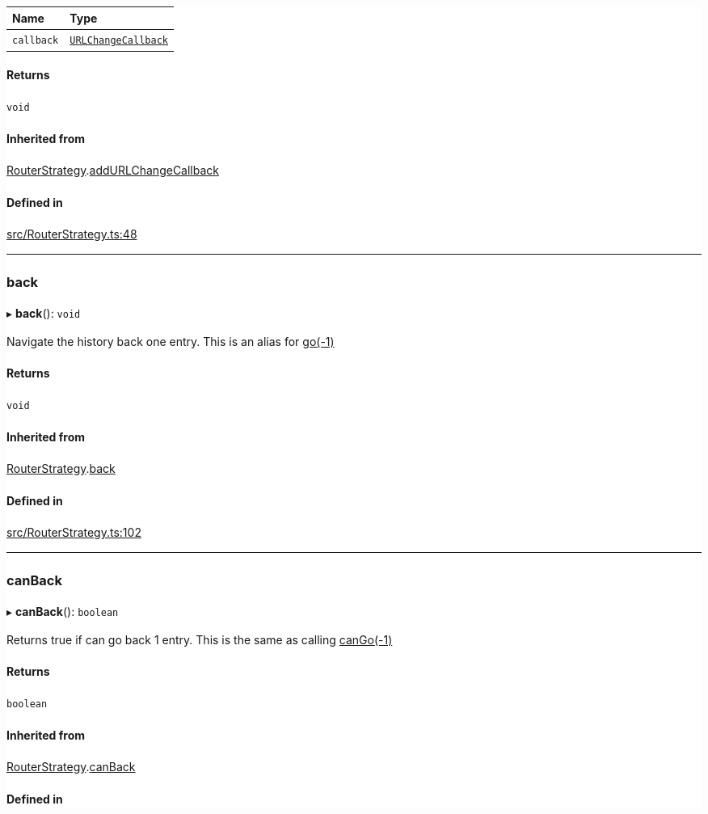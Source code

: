 | Name | Type |
| :------ | :------ |
| `callback` | [`URLChangeCallback`](../modules.md#urlchangecallback) |

#### Returns

`void`

#### Inherited from

[RouterStrategy](RouterStrategy.md).[addURLChangeCallback](RouterStrategy.md#addurlchangecallback)

#### Defined in

[src/RouterStrategy.ts:48](https://github.com/breautek/router/blob/f657f43/src/RouterStrategy.ts#L48)

___

### back

▸ **back**(): `void`

Navigate the history back one entry. This is an alias for [go(-1)](URLStrategy.md#go)

#### Returns

`void`

#### Inherited from

[RouterStrategy](RouterStrategy.md).[back](RouterStrategy.md#back)

#### Defined in

[src/RouterStrategy.ts:102](https://github.com/breautek/router/blob/f657f43/src/RouterStrategy.ts#L102)

___

### canBack

▸ **canBack**(): `boolean`

Returns true if can go back 1 entry.
This is the same as calling [canGo(-1)](URLStrategy.md#cango)

#### Returns

`boolean`

#### Inherited from

[RouterStrategy](RouterStrategy.md).[canBack](RouterStrategy.md#canback)

#### Defined in
